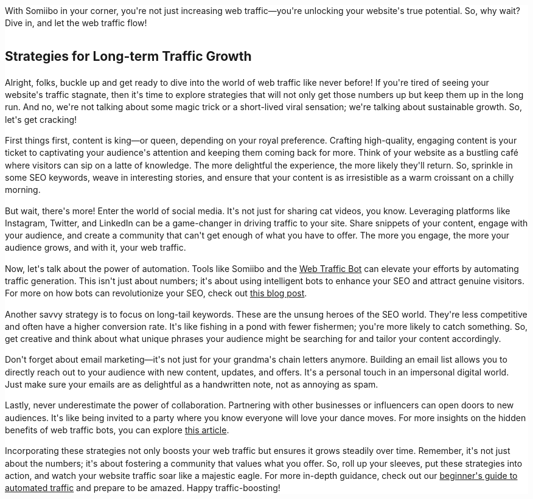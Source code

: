 With Somiibo in your corner, you're not just increasing web traffic—you're unlocking your website's true potential. So, why wait? Dive in, and let the web traffic flow!

## Strategies for Long-term Traffic Growth

Alright, folks, buckle up and get ready to dive into the world of web traffic like never before! If you're tired of seeing your website's traffic stagnate, then it's time to explore strategies that will not only get those numbers up but keep them up in the long run. And no, we're not talking about some magic trick or a short-lived viral sensation; we're talking about sustainable growth. So, let's get cracking!

First things first, content is king—or queen, depending on your royal preference. Crafting high-quality, engaging content is your ticket to captivating your audience's attention and keeping them coming back for more. Think of your website as a bustling café where visitors can sip on a latte of knowledge. The more delightful the experience, the more likely they'll return. So, sprinkle in some SEO keywords, weave in interesting stories, and ensure that your content is as irresistible as a warm croissant on a chilly morning.



But wait, there's more! Enter the world of social media. It's not just for sharing cat videos, you know. Leveraging platforms like Instagram, Twitter, and LinkedIn can be a game-changer in driving traffic to your site. Share snippets of your content, engage with your audience, and create a community that can't get enough of what you have to offer. The more you engage, the more your audience grows, and with it, your web traffic. 

Now, let's talk about the power of automation. Tools like Somiibo and the [Web Traffic Bot](https://webtrafficbot.com) can elevate your efforts by automating traffic generation. This isn't just about numbers; it's about using intelligent bots to enhance your SEO and attract genuine visitors. For more on how bots can revolutionize your SEO, check out [this blog post](https://webtrafficbot.com/blog/the-science-of-web-traffic-how-bots-can-revolutionize-your-seo).

Another savvy strategy is to focus on long-tail keywords. These are the unsung heroes of the SEO world. They're less competitive and often have a higher conversion rate. It's like fishing in a pond with fewer fishermen; you're more likely to catch something. So, get creative and think about what unique phrases your audience might be searching for and tailor your content accordingly.

Don't forget about email marketing—it's not just for your grandma's chain letters anymore. Building an email list allows you to directly reach out to your audience with new content, updates, and offers. It's a personal touch in an impersonal digital world. Just make sure your emails are as delightful as a handwritten note, not as annoying as spam.

Lastly, never underestimate the power of collaboration. Partnering with other businesses or influencers can open doors to new audiences. It's like being invited to a party where you know everyone will love your dance moves. For more insights on the hidden benefits of web traffic bots, you can explore [this article](https://webtrafficbot.com/blog/the-hidden-benefits-of-web-traffic-bots-more-than-just-numbers).

Incorporating these strategies not only boosts your web traffic but ensures it grows steadily over time. Remember, it's not just about the numbers; it's about fostering a community that values what you offer. So, roll up your sleeves, put these strategies into action, and watch your website traffic soar like a majestic eagle. For more in-depth guidance, check out our [beginner's guide to automated traffic](https://webtrafficbot.com/blog/harnessing-the-power-of-automated-traffic-a-guide-for-beginners) and prepare to be amazed. Happy traffic-boosting!
